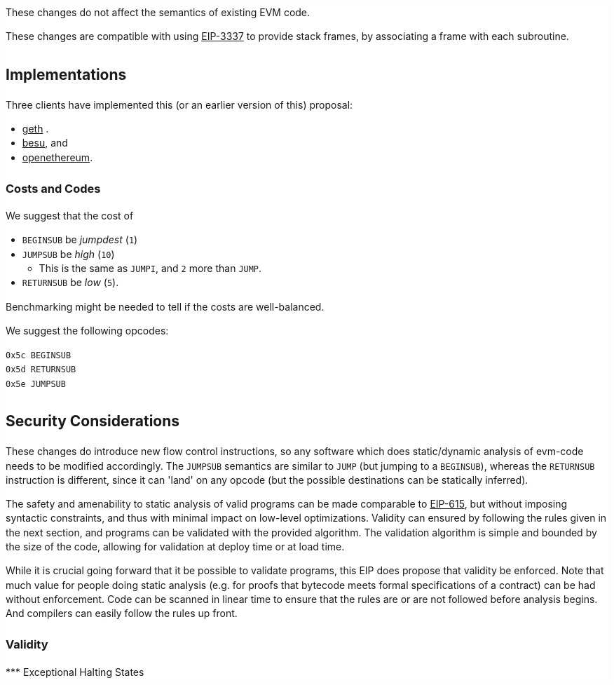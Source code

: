 These changes do not affect the semantics of existing EVM code.

These changes are compatible with using [EIP-3337](https://eips.ethereum.org/EIPS/eip-3337) to provide stack frames, by associating a frame with each subroutine.

## Implementations

Three clients have implemented this (or an earlier version of this) proposal:

- [geth](https://github.com/ethereum/go-ethereum/pull/20619) .
- [besu](https://github.com/hyperledger/besu/pull/717), and
- [openethereum](https://github.com/openethereum/openethereum/pull/11629).

### Costs and Codes

We suggest that the cost of 

- `BEGINSUB` be _jumpdest_ (`1`)
- `JUMPSUB` be _high_ (`10`)
  - This is the same as `JUMPI`, and `2` more than `JUMP`.
- `RETURNSUB` be _low_ (`5`).

Benchmarking might be needed to tell if the costs are well-balanced. 

We suggest the following opcodes:

```
0x5c BEGINSUB
0x5d RETURNSUB
0x5e JUMPSUB
```

## Security Considerations

These changes do introduce new flow control instructions, so any software which does static/dynamic analysis of evm-code needs to be modified accordingly. The `JUMPSUB` semantics are similar to `JUMP` (but jumping to a `BEGINSUB`), whereas the `RETURNSUB` instruction is different, since it can 'land' on any opcode (but the possible destinations can be statically inferred).

The safety and amenability to static analysis of valid programs can be made comparable to [EIP-615](https://eips.ethereum.org/EIPS/eip-615), but without imposing syntactic constraints, and thus with minimal impact on low-level optimizations.  Validity can ensured by following the rules given in the next section, and programs can be validated with the provided algorithm.  The validation algorithm is simple and bounded by the size of the code, allowing for validation at deploy time or at load time.

While it is crucial going forward that it be possible to validate programs, this EIP does propose that validity be enforced.  Note that much value for people doing static analysis (e.g. for proofs that bytecode meets formal specifications of a contract) can be had without enforcement.  Code can be scanned in linear time to ensure that the rules are or are not followed before analysis begins.  And compilers can easily follow the rules up front.

### Validity

*** Exceptional Halting States
